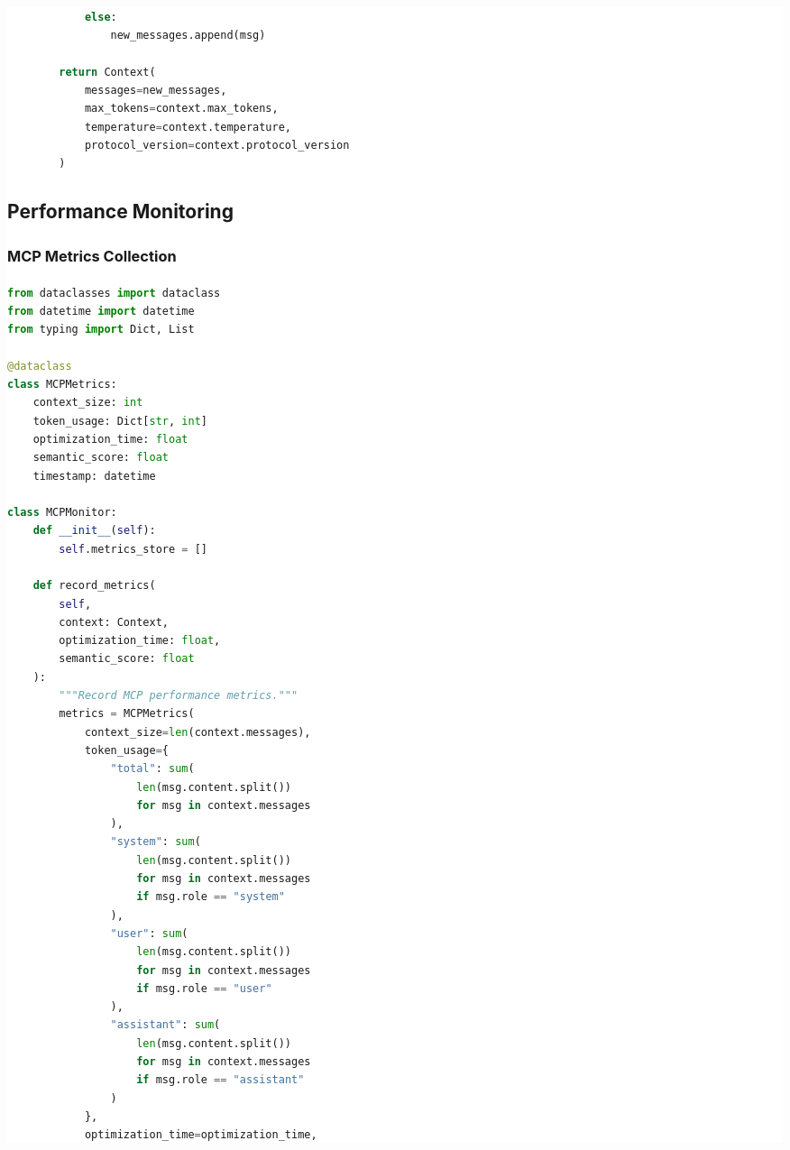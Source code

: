 ```python
            else:
                new_messages.append(msg)
                
        return Context(
            messages=new_messages,
            max_tokens=context.max_tokens,
            temperature=context.temperature,
            protocol_version=context.protocol_version
        )
```

## Performance Monitoring

### MCP Metrics Collection

```python
from dataclasses import dataclass
from datetime import datetime
from typing import Dict, List

@dataclass
class MCPMetrics:
    context_size: int
    token_usage: Dict[str, int]
    optimization_time: float
    semantic_score: float
    timestamp: datetime

class MCPMonitor:
    def __init__(self):
        self.metrics_store = []
        
    def record_metrics(
        self,
        context: Context,
        optimization_time: float,
        semantic_score: float
    ):
        """Record MCP performance metrics."""
        metrics = MCPMetrics(
            context_size=len(context.messages),
            token_usage={
                "total": sum(
                    len(msg.content.split())
                    for msg in context.messages
                ),
                "system": sum(
                    len(msg.content.split())
                    for msg in context.messages
                    if msg.role == "system"
                ),
                "user": sum(
                    len(msg.content.split())
                    for msg in context.messages
                    if msg.role == "user"
                ),
                "assistant": sum(
                    len(msg.content.split())
                    for msg in context.messages
                    if msg.role == "assistant"
                )
            },
            optimization_time=optimization_time,
```